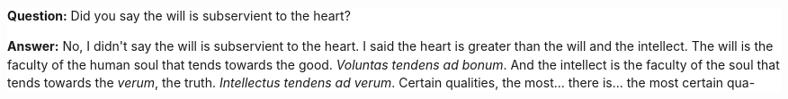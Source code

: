 

**Question:** Did you say the will is subservient to the heart?

**Answer:** No, I didn't say the will is subservient to the heart. I said the heart is greater than the will and the intellect. The will is the faculty of the human soul that tends towards the good. *Voluntas tendens ad bonum*. And the intellect is the faculty of the soul that tends towards the *verum*, the truth. *Intellectus tendens ad verum*. Certain qualities, the most... there is... the most certain qua-
